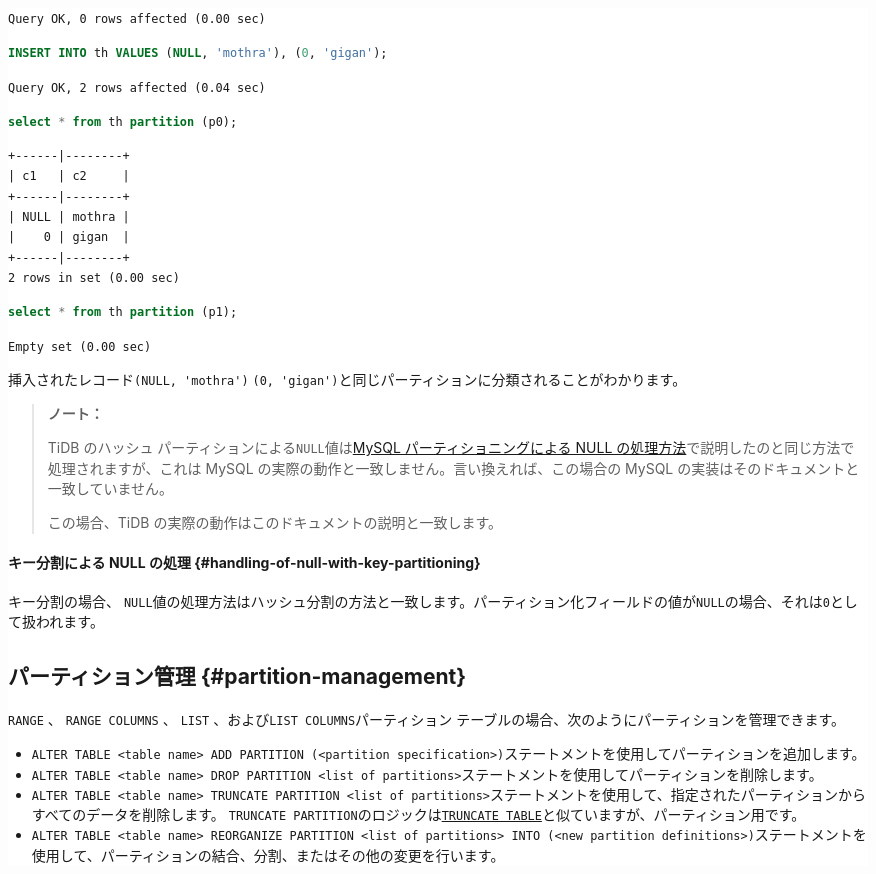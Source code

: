 ```
Query OK, 0 rows affected (0.00 sec)
```


```sql
INSERT INTO th VALUES (NULL, 'mothra'), (0, 'gigan');
```

```
Query OK, 2 rows affected (0.04 sec)
```


```sql
select * from th partition (p0);
```

```
+------|--------+
| c1   | c2     |
+------|--------+
| NULL | mothra |
|    0 | gigan  |
+------|--------+
2 rows in set (0.00 sec)
```


```sql
select * from th partition (p1);
```

```
Empty set (0.00 sec)
```

挿入されたレコード`(NULL, 'mothra')` `(0, 'gigan')`と同じパーティションに分類されることがわかります。

> **ノート：**
>
> TiDB のハッシュ パーティションによる`NULL`値は[MySQL パーティショニングによる NULL の処理方法](https://dev.mysql.com/doc/refman/8.0/en/partitioning-handling-nulls.html)で説明したのと同じ方法で処理されますが、これは MySQL の実際の動作と一致しません。言い換えれば、この場合の MySQL の実装はそのドキュメントと一致していません。
>
> この場合、TiDB の実際の動作はこのドキュメントの説明と一致します。

#### キー分割による NULL の処理 {#handling-of-null-with-key-partitioning}

キー分割の場合、 `NULL`値の処理方法はハッシュ分割の方法と一致します。パーティション化フィールドの値が`NULL`の場合、それは`0`として扱われます。

## パーティション管理 {#partition-management}

`RANGE` 、 `RANGE COLUMNS` 、 `LIST` 、および`LIST COLUMNS`パーティション テーブルの場合、次のようにパーティションを管理できます。

-   `ALTER TABLE <table name> ADD PARTITION (<partition specification>)`ステートメントを使用してパーティションを追加します。
-   `ALTER TABLE <table name> DROP PARTITION <list of partitions>`ステートメントを使用してパーティションを削除します。
-   `ALTER TABLE <table name> TRUNCATE PARTITION <list of partitions>`ステートメントを使用して、指定されたパーティションからすべてのデータを削除します。 `TRUNCATE PARTITION`のロジックは[`TRUNCATE TABLE`](/sql-statements/sql-statement-truncate.md)と似ていますが、パーティション用です。
-   `ALTER TABLE <table name> REORGANIZE PARTITION <list of partitions> INTO (<new partition definitions>)`ステートメントを使用して、パーティションの結合、分割、またはその他の変更を行います。
